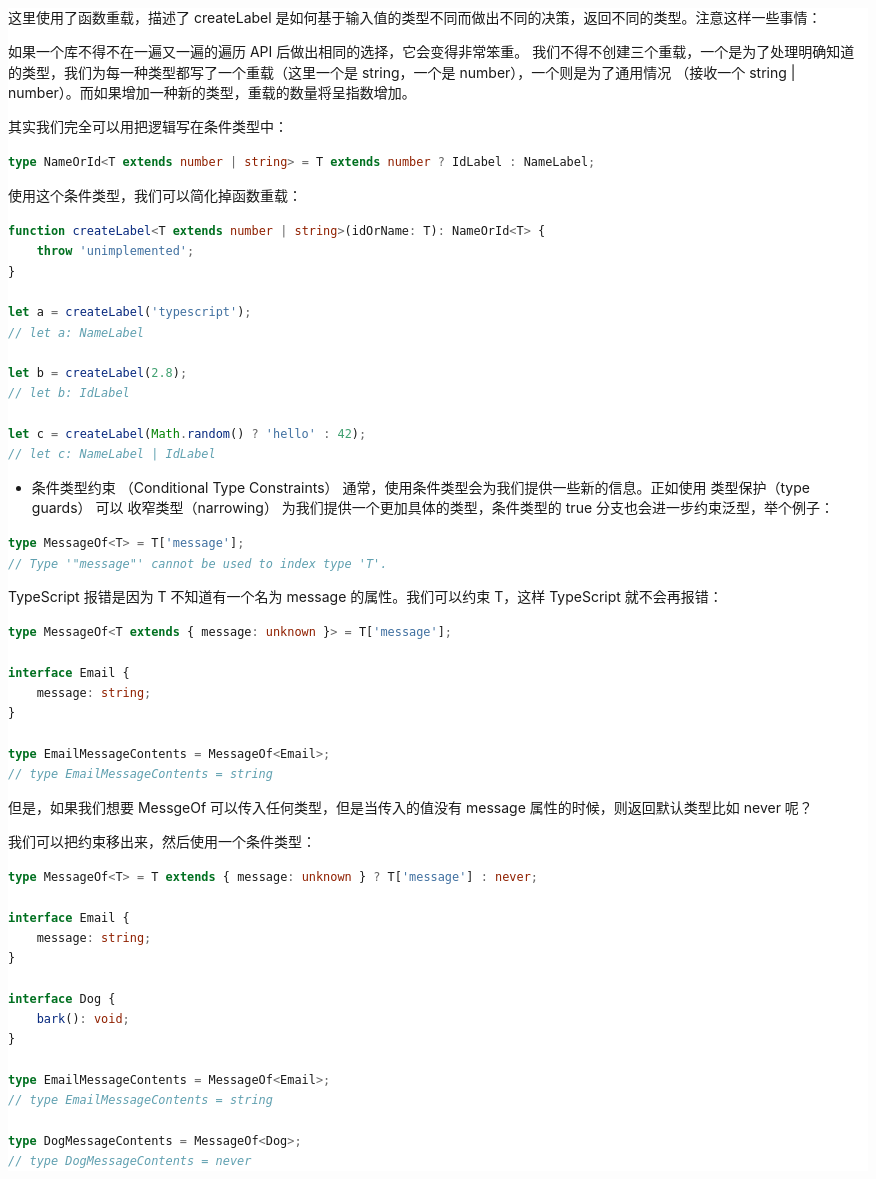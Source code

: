 这里使用了函数重载，描述了 createLabel 是如何基于输入值的类型不同而做出不同的决策，返回不同的类型。注意这样一些事情：

如果一个库不得不在一遍又一遍的遍历 API 后做出相同的选择，它会变得非常笨重。
我们不得不创建三个重载，一个是为了处理明确知道的类型，我们为每一种类型都写了一个重载（这里一个是 string，一个是 number），一个则是为了通用情况 （接收一个 string | number）。而如果增加一种新的类型，重载的数量将呈指数增加。

其实我们完全可以用把逻辑写在条件类型中：

```ts
type NameOrId<T extends number | string> = T extends number ? IdLabel : NameLabel;
```

使用这个条件类型，我们可以简化掉函数重载：

```ts
function createLabel<T extends number | string>(idOrName: T): NameOrId<T> {
    throw 'unimplemented';
}

let a = createLabel('typescript');
// let a: NameLabel

let b = createLabel(2.8);
// let b: IdLabel

let c = createLabel(Math.random() ? 'hello' : 42);
// let c: NameLabel | IdLabel
```

-   条件类型约束 （Conditional Type Constraints）
    通常，使用条件类型会为我们提供一些新的信息。正如使用 类型保护（type guards） 可以 收窄类型（narrowing） 为我们提供一个更加具体的类型，条件类型的 true 分支也会进一步约束泛型，举个例子：

```ts
type MessageOf<T> = T['message'];
// Type '"message"' cannot be used to index type 'T'.
```

TypeScript 报错是因为 T 不知道有一个名为 message 的属性。我们可以约束 T，这样 TypeScript 就不会再报错：

```ts
type MessageOf<T extends { message: unknown }> = T['message'];

interface Email {
    message: string;
}

type EmailMessageContents = MessageOf<Email>;
// type EmailMessageContents = string
```

但是，如果我们想要 MessgeOf 可以传入任何类型，但是当传入的值没有 message 属性的时候，则返回默认类型比如 never 呢？

我们可以把约束移出来，然后使用一个条件类型：

```ts
type MessageOf<T> = T extends { message: unknown } ? T['message'] : never;

interface Email {
    message: string;
}

interface Dog {
    bark(): void;
}

type EmailMessageContents = MessageOf<Email>;
// type EmailMessageContents = string

type DogMessageContents = MessageOf<Dog>;
// type DogMessageContents = never
```